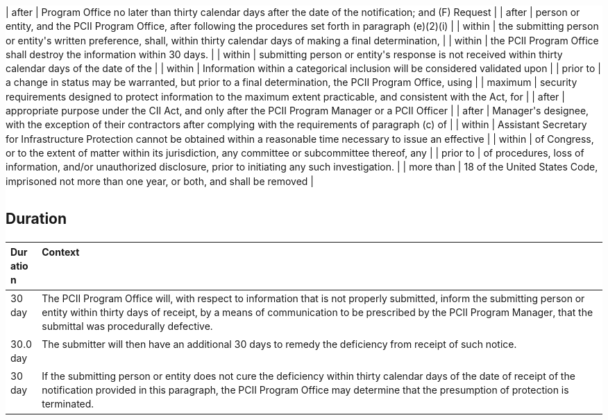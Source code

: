 | after         | Program Office no later than thirty calendar days after the date of the notification; and (F) Request                         |
| after         | person or entity, and the PCII Program Office, after following the procedures set forth in paragraph (e)(2)(i)                |
| within        | the submitting person or entity's written preference, shall, within thirty calendar days of making a final determination,     |
| within        | the PCII Program Office shall destroy the information within  30 days.                                                        |
| within        | submitting person or entity's response is not received within thirty calendar days of the date of the                         |
| within        | Information  within a categorical inclusion will be considered validated upon                                                 |
| prior to      | a change in status may be warranted, but prior to a final determination, the PCII Program Office, using                       |
| maximum       | security requirements designed to protect information to the maximum extent practicable, and consistent with the Act, for     |
| after         | appropriate purpose under the CII Act, and only after the PCII Program Manager or a PCII Officer                              |
| after         | Manager's designee, with the exception of their contractors after complying with the requirements of paragraph (c) of         |
| within        | Assistant Secretary for Infrastructure Protection cannot be obtained within a reasonable time necessary to issue an effective |
| within        | of Congress, or to the extent of matter within its jurisdiction, any committee or subcommittee thereof, any                   |
| prior to      | of procedures, loss of information, and/or unauthorized disclosure, prior to  initiating any such investigation.              |
| more than     | 18 of the United States Code, imprisoned not more than one year, or both, and shall be removed                                |


## Duration

| Duration   | Context                                                                                                                                                                                                                                                                                                                                                                                                                                                                                                                                                                                                                                                                                                                                                  |
|:-----------|:---------------------------------------------------------------------------------------------------------------------------------------------------------------------------------------------------------------------------------------------------------------------------------------------------------------------------------------------------------------------------------------------------------------------------------------------------------------------------------------------------------------------------------------------------------------------------------------------------------------------------------------------------------------------------------------------------------------------------------------------------------|
| 30 day     | The PCII Program Office will, with respect to information that is not properly submitted, inform the submitting person or entity within thirty days of receipt, by a means of communication to be prescribed by the PCII Program Manager, that the submittal was procedurally defective.                                                                                                                                                                                                                                                                                                                                                                                                                                                                 |
| 30.0 day   | The submitter will then have an additional 30 days to remedy the deficiency from receipt of such notice.                                                                                                                                                                                                                                                                                                                                                                                                                                                                                                                                                                                                                                                 |
| 30 day     | If the submitting person or entity does not cure the deficiency within thirty calendar days of the date of receipt of the notification provided in this paragraph, the PCII Program Office may determine that the presumption of protection is terminated.                                                                                                                                                                                                                                                                                                                                                                                                                                                                                               |
